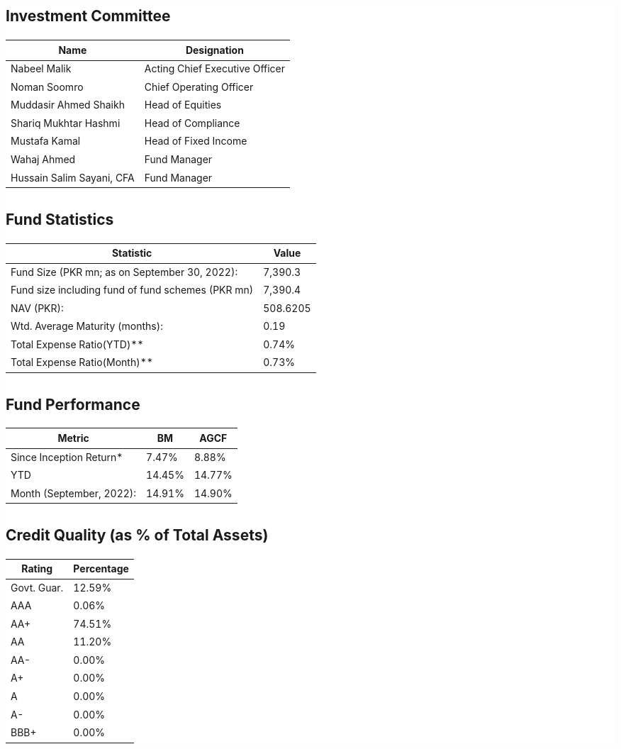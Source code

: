 ## Investment Committee

| Name                      | Designation                    |
| ------------------------- | ------------------------------ |
| Nabeel Malik              | Acting Chief Executive Officer |
| Noman Soomro              | Chief Operating Officer        |
| Muddasir Ahmed Shaikh     | Head of Equities               |
| Shariq Mukhtar Hashmi     | Head of Compliance             |
| Mustafa Kamal             | Head of Fixed Income           |
| Wahaj Ahmed               | Fund Manager                   |
| Hussain Salim Sayani, CFA | Fund Manager                   |

## Fund Statistics

| Statistic                                         | Value    |
| ------------------------------------------------- | -------- |
| Fund Size (PKR mn; as on September 30, 2022):     | 7,390.3  |
| Fund size including fund of fund schemes (PKR mn) | 7,390.4  |
| NAV (PKR):                                        | 508.6205 |
| Wtd. Average Maturity (months):                   | 0.19     |
| Total Expense Ratio(YTD)\*\*                      | 0.74%    |
| Total Expense Ratio(Month)\*\*                    | 0.73%    |

## Fund Performance

| Metric                   | BM     | AGCF   |
| ------------------------ | ------ | ------ |
| Since Inception Return\* | 7.47%  | 8.88%  |
| YTD                      | 14.45% | 14.77% |
| Month (September, 2022): | 14.91% | 14.90% |

## Credit Quality (as % of Total Assets)

| Rating      | Percentage |
| ----------- | ---------- |
| Govt. Guar. | 12.59%     |
| AAA         | 0.06%      |
| AA+         | 74.51%     |
| AA          | 11.20%     |
| AA-         | 0.00%      |
| A+          | 0.00%      |
| A           | 0.00%      |
| A-          | 0.00%      |
| BBB+        | 0.00%      |